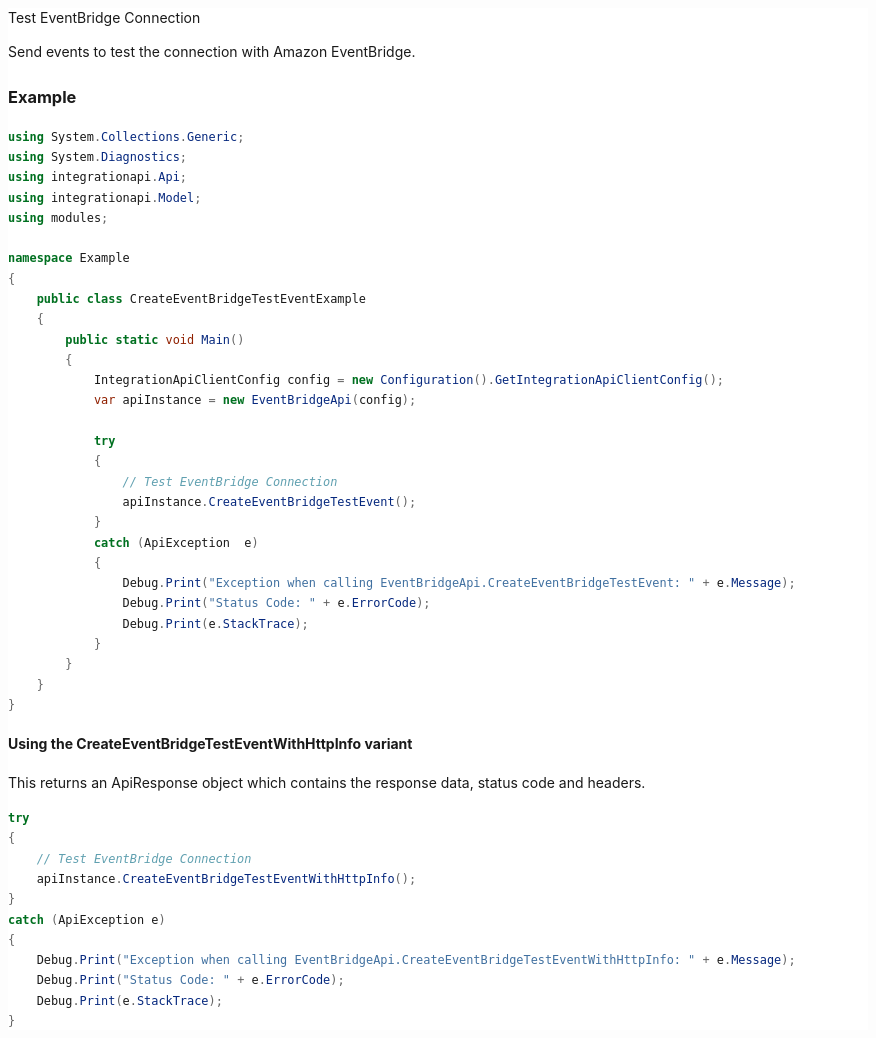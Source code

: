 Test EventBridge Connection

Send events to test the connection with Amazon EventBridge. 

### Example
```csharp
using System.Collections.Generic;
using System.Diagnostics;
using integrationapi.Api;
using integrationapi.Model;
using modules;

namespace Example
{
    public class CreateEventBridgeTestEventExample
    {
        public static void Main()
        {
            IntegrationApiClientConfig config = new Configuration().GetIntegrationApiClientConfig();
            var apiInstance = new EventBridgeApi(config);

            try
            {
                // Test EventBridge Connection
                apiInstance.CreateEventBridgeTestEvent();
            }
            catch (ApiException  e)
            {
                Debug.Print("Exception when calling EventBridgeApi.CreateEventBridgeTestEvent: " + e.Message);
                Debug.Print("Status Code: " + e.ErrorCode);
                Debug.Print(e.StackTrace);
            }
        }
    }
}
```

#### Using the CreateEventBridgeTestEventWithHttpInfo variant
This returns an ApiResponse object which contains the response data, status code and headers.

```csharp
try
{
    // Test EventBridge Connection
    apiInstance.CreateEventBridgeTestEventWithHttpInfo();
}
catch (ApiException e)
{
    Debug.Print("Exception when calling EventBridgeApi.CreateEventBridgeTestEventWithHttpInfo: " + e.Message);
    Debug.Print("Status Code: " + e.ErrorCode);
    Debug.Print(e.StackTrace);
}
```
